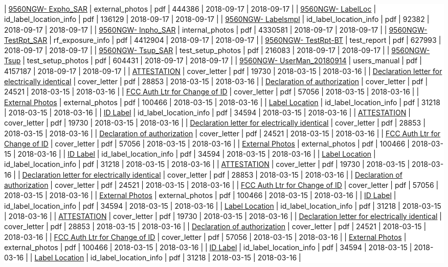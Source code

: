 | [9560NGW- Expho_SAR](2AKHF9560NG/a1bc7735cbdc2699e4b7489d17b55311/4007448.pdf) | external_photos | pdf | 444386 | 2018-09-17 | 2018-09-17 |
| [9560NGW- LabelLoc](2AKHF9560NG/a1bc7735cbdc2699e4b7489d17b55311/4007450.pdf) | id_label_location_info | pdf | 136129 | 2018-09-17 | 2018-09-17 |
| [9560NGW- Labelsmpl](2AKHF9560NG/a1bc7735cbdc2699e4b7489d17b55311/4007451.pdf) | id_label_location_info | pdf | 92382 | 2018-09-17 | 2018-09-17 |
| [9560NGW- Inpho_SAR](2AKHF9560NG/a1bc7735cbdc2699e4b7489d17b55311/4007449.pdf) | internal_photos | pdf | 4330581 | 2018-09-17 | 2018-09-17 |
| [9560NGW- TestRpt_SAR](2AKHF9560NG/a1bc7735cbdc2699e4b7489d17b55311/4007452.pdf) | rf_exposure_info | pdf | 4412904 | 2018-09-17 | 2018-09-17 |
| [9560NGW- TestRpt-BT](2AKHF9560NG/a1bc7735cbdc2699e4b7489d17b55311/4007454.pdf) | test_report | pdf | 627993 | 2018-09-17 | 2018-09-17 |
| [9560NGW- Tsup_SAR](2AKHF9560NG/a1bc7735cbdc2699e4b7489d17b55311/4007455.pdf) | test_setup_photos | pdf | 216083 | 2018-09-17 | 2018-09-17 |
| [9560NGW- Tsup](2AKHF9560NG/a1bc7735cbdc2699e4b7489d17b55311/4007456.pdf) | test_setup_photos | pdf | 604431 | 2018-09-17 | 2018-09-17 |
| [9560NGW- UserMan_20180914](2AKHF9560NG/a1bc7735cbdc2699e4b7489d17b55311/4007457.pdf) | users_manual | pdf | 4157187 | 2018-09-17 | 2018-09-17 |
| [ATTESTATION](2AKHF9560NG/b02acd416e9312a8c823c7b946f468a4/3781664.pdf) | cover_letter | pdf | 19730 | 2018-03-15 | 2018-03-16 |
| [Declaration letter for electrically identical](2AKHF9560NG/b02acd416e9312a8c823c7b946f468a4/3781665.pdf) | cover_letter | pdf | 28853 | 2018-03-15 | 2018-03-16 |
| [Declaration of authorization](2AKHF9560NG/b02acd416e9312a8c823c7b946f468a4/3781666.pdf) | cover_letter | pdf | 24521 | 2018-03-15 | 2018-03-16 |
| [FCC Auth Ltr for Change of ID](2AKHF9560NG/b02acd416e9312a8c823c7b946f468a4/3781667.pdf) | cover_letter | pdf | 57056 | 2018-03-15 | 2018-03-16 |
| [External Photos](2AKHF9560NG/b02acd416e9312a8c823c7b946f468a4/3781692.pdf) | external_photos | pdf | 100466 | 2018-03-15 | 2018-03-16 |
| [Label Location](2AKHF9560NG/b02acd416e9312a8c823c7b946f468a4/3781693.pdf) | id_label_location_info | pdf | 31218 | 2018-03-15 | 2018-03-16 |
| [ID Label](2AKHF9560NG/b02acd416e9312a8c823c7b946f468a4/3781668.pdf) | id_label_location_info | pdf | 34594 | 2018-03-15 | 2018-03-16 |
| [ATTESTATION](2AKHF9560NG/b23034f46f876790fa345b40abd6775f/3781664.pdf) | cover_letter | pdf | 19730 | 2018-03-15 | 2018-03-16 |
| [Declaration letter for electrically identical](2AKHF9560NG/b23034f46f876790fa345b40abd6775f/3781665.pdf) | cover_letter | pdf | 28853 | 2018-03-15 | 2018-03-16 |
| [Declaration of authorization](2AKHF9560NG/b23034f46f876790fa345b40abd6775f/3781666.pdf) | cover_letter | pdf | 24521 | 2018-03-15 | 2018-03-16 |
| [FCC Auth Ltr for Change of ID](2AKHF9560NG/b23034f46f876790fa345b40abd6775f/3781667.pdf) | cover_letter | pdf | 57056 | 2018-03-15 | 2018-03-16 |
| [External Photos](2AKHF9560NG/b23034f46f876790fa345b40abd6775f/3781692.pdf) | external_photos | pdf | 100466 | 2018-03-15 | 2018-03-16 |
| [ID Label](2AKHF9560NG/b23034f46f876790fa345b40abd6775f/3781668.pdf) | id_label_location_info | pdf | 34594 | 2018-03-15 | 2018-03-16 |
| [Label Location](2AKHF9560NG/b23034f46f876790fa345b40abd6775f/3781693.pdf) | id_label_location_info | pdf | 31218 | 2018-03-15 | 2018-03-16 |
| [ATTESTATION](2AKHF9560NG/8653478fec74948ebcd66eb2dd14efc3/3781664.pdf) | cover_letter | pdf | 19730 | 2018-03-15 | 2018-03-16 |
| [Declaration letter for electrically identical](2AKHF9560NG/8653478fec74948ebcd66eb2dd14efc3/3781665.pdf) | cover_letter | pdf | 28853 | 2018-03-15 | 2018-03-16 |
| [Declaration of authorization](2AKHF9560NG/8653478fec74948ebcd66eb2dd14efc3/3781666.pdf) | cover_letter | pdf | 24521 | 2018-03-15 | 2018-03-16 |
| [FCC Auth Ltr for Change of ID](2AKHF9560NG/8653478fec74948ebcd66eb2dd14efc3/3781667.pdf) | cover_letter | pdf | 57056 | 2018-03-15 | 2018-03-16 |
| [External Photos](2AKHF9560NG/8653478fec74948ebcd66eb2dd14efc3/3781692.pdf) | external_photos | pdf | 100466 | 2018-03-15 | 2018-03-16 |
| [ID Label](2AKHF9560NG/8653478fec74948ebcd66eb2dd14efc3/3781668.pdf) | id_label_location_info | pdf | 34594 | 2018-03-15 | 2018-03-16 |
| [Label Location](2AKHF9560NG/8653478fec74948ebcd66eb2dd14efc3/3781693.pdf) | id_label_location_info | pdf | 31218 | 2018-03-15 | 2018-03-16 |
| [ATTESTATION](2AKHF9560NG/53dd3dbe11771eb773d79cce5472820e/3781664.pdf) | cover_letter | pdf | 19730 | 2018-03-15 | 2018-03-16 |
| [Declaration letter for electrically identical](2AKHF9560NG/53dd3dbe11771eb773d79cce5472820e/3781665.pdf) | cover_letter | pdf | 28853 | 2018-03-15 | 2018-03-16 |
| [Declaration of authorization](2AKHF9560NG/53dd3dbe11771eb773d79cce5472820e/3781666.pdf) | cover_letter | pdf | 24521 | 2018-03-15 | 2018-03-16 |
| [FCC Auth Ltr for Change of ID](2AKHF9560NG/53dd3dbe11771eb773d79cce5472820e/3781667.pdf) | cover_letter | pdf | 57056 | 2018-03-15 | 2018-03-16 |
| [External Photos](2AKHF9560NG/53dd3dbe11771eb773d79cce5472820e/3781692.pdf) | external_photos | pdf | 100466 | 2018-03-15 | 2018-03-16 |
| [ID Label](2AKHF9560NG/53dd3dbe11771eb773d79cce5472820e/3781668.pdf) | id_label_location_info | pdf | 34594 | 2018-03-15 | 2018-03-16 |
| [Label Location](2AKHF9560NG/53dd3dbe11771eb773d79cce5472820e/3781693.pdf) | id_label_location_info | pdf | 31218 | 2018-03-15 | 2018-03-16 |